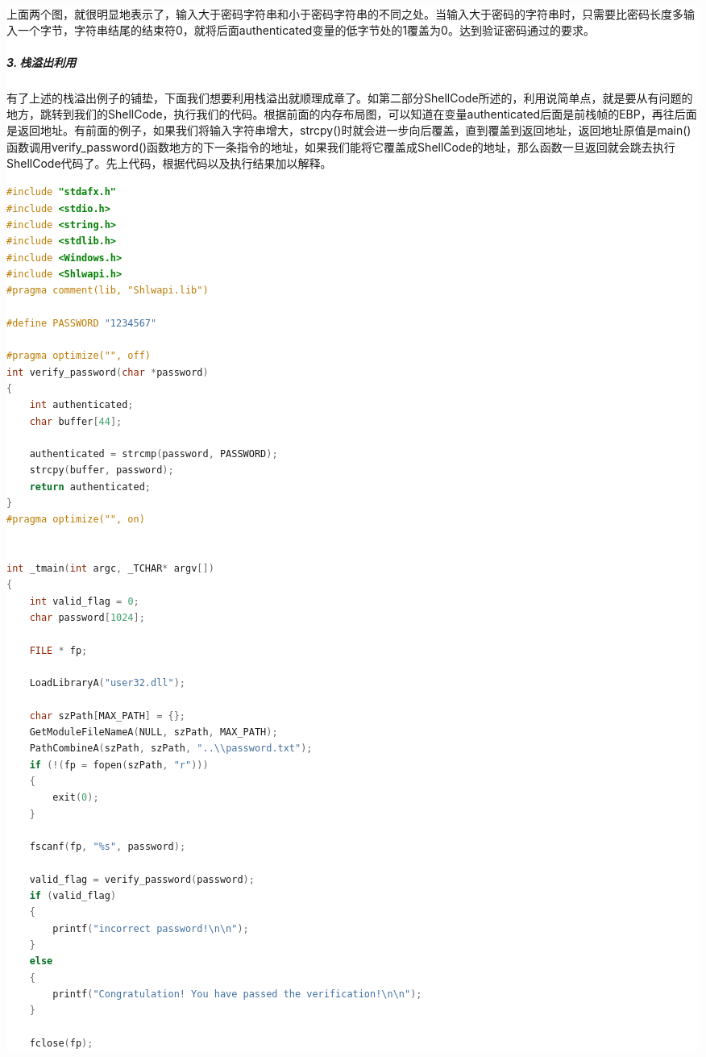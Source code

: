 上面两个图，就很明显地表示了，输入大于密码字符串和小于密码字符串的不同之处。当输入大于密码的字符串时，只需要比密码长度多输入一个字节，字符串结尾的结束符0，就将后面authenticated变量的低字节处的1覆盖为0。达到验证密码通过的要求。

##### 3. 栈溢出利用 #####

有了上述的栈溢出例子的铺垫，下面我们想要利用栈溢出就顺理成章了。如第二部分ShellCode所述的，利用说简单点，就是要从有问题的地方，跳转到我们的ShellCode，执行我们的代码。根据前面的内存布局图，可以知道在变量authenticated后面是前栈帧的EBP，再往后面是返回地址。有前面的例子，如果我们将输入字符串增大，strcpy()时就会进一步向后覆盖，直到覆盖到返回地址，返回地址原值是main()函数调用verify_password()函数地方的下一条指令的地址，如果我们能将它覆盖成ShellCode的地址，那么函数一旦返回就会跳去执行ShellCode代码了。先上代码，根据代码以及执行结果加以解释。

```C
#include "stdafx.h"
#include <stdio.h>
#include <string.h>
#include <stdlib.h>
#include <Windows.h>
#include <Shlwapi.h>
#pragma comment(lib, "Shlwapi.lib")

#define PASSWORD "1234567"

#pragma optimize("", off)
int verify_password(char *password)
{
	int authenticated;
	char buffer[44];

	authenticated = strcmp(password, PASSWORD);
	strcpy(buffer, password);
	return authenticated;
}
#pragma optimize("", on)


int _tmain(int argc, _TCHAR* argv[])
{
	int valid_flag = 0;
	char password[1024];

	FILE * fp;

	LoadLibraryA("user32.dll");

	char szPath[MAX_PATH] = {};
	GetModuleFileNameA(NULL, szPath, MAX_PATH);
	PathCombineA(szPath, szPath, "..\\password.txt");
	if (!(fp = fopen(szPath, "r")))
	{
		exit(0);
	}

	fscanf(fp, "%s", password);

	valid_flag = verify_password(password);
	if (valid_flag)
	{
		printf("incorrect password!\n\n");
	}
	else
	{
		printf("Congratulation! You have passed the verification!\n\n");
	}

	fclose(fp);

```